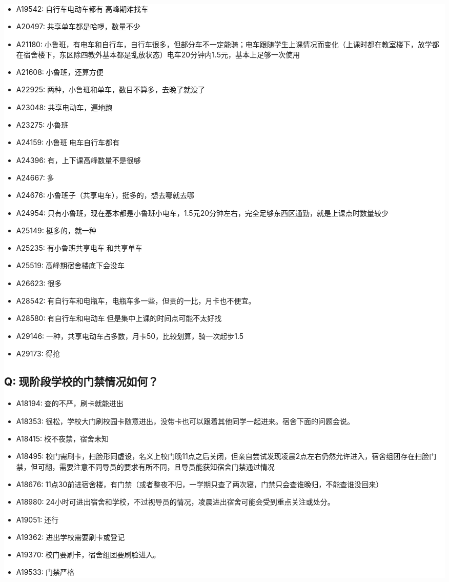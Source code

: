 - A19542: 自行车电动车都有 高峰期难找车

- A20497: 共享单车都是哈啰，数量不少

- A21180: 小鲁班，有电车和自行车，自行车很多，但部分车不一定能骑；电车跟随学生上课情况而变化（上课时都在教室楼下，放学都在宿舍楼下，东区除四教外基本都是乱放状态）电车20分钟内1.5元，基本上足够一次使用

- A21608: 小鲁班，还算方便

- A22925: 两种，小鲁班和单车，数目不算多，去晚了就没了

- A23048: 共享电动车，遍地跑

- A23275: 小鲁班

- A24159: 小鲁班 电车自行车都有

- A24396: 有，上下课高峰数量不是很够

- A24667: 多

- A24676: 小鲁班子（共享电车），挺多的，想去哪就去哪

- A24954: 只有小鲁班，现在基本都是小鲁班小电车，1.5元20分钟左右，完全足够东西区通勤，就是上课点时数量较少

- A25149: 挺多的，就一种

- A25235: 有小鲁班共享电车 和共享单车

- A25519: 高峰期宿舍楼底下会没车

- A26623: 很多

- A28542: 有自行车和电瓶车，电瓶车多一些，但贵的一比，月卡也不便宜。

- A28580: 有自行车和电动车 但是集中上课的时间点可能不太好找

- A29146: 一种，共享电动车占多数，月卡50，比较划算，骑一次起步1.5

- A29173: 得抢

## Q: 现阶段学校的门禁情况如何？

- A18194: 查的不严，刷卡就能进出

- A18353: 很松，学校大门刷校园卡随意进出，没带卡也可以跟着其他同学一起进来。宿舍下面的问题会说。

- A18415: 校不夜禁，宿舍未知

- A18495: 校门需刷卡，扫脸形同虚设，名义上校门晚11点之后关闭，但亲自尝试发现凌晨2点左右仍然允许进入，宿舍组团存在扫脸门禁，但可翻，需要注意不同导员的要求有所不同，且导员能获知宿舍门禁通过情况

- A18676: 11点30前进宿舍楼，有门禁（或者整夜不归，一学期只查了两次寝，门禁只会查谁晚归，不能查谁没回来）

- A18980: 24小时可进出宿舍和学校，不过视导员的情况，凌晨进出宿舍可能会受到重点关注或处分。

- A19051: 还行

- A19362: 进出学校需要刷卡或登记

- A19370: 校门要刷卡，宿舍组团要刷脸进入。

- A19533: 门禁严格
